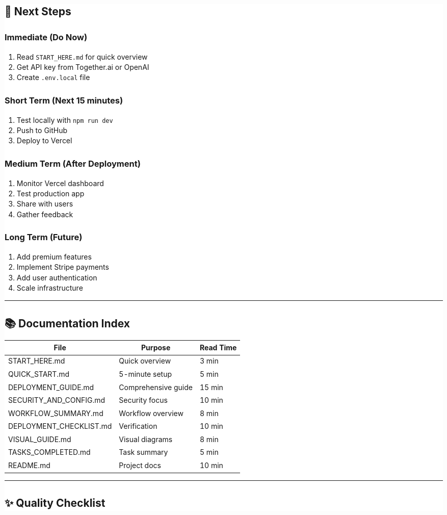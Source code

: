 
## 🎯 Next Steps

### Immediate (Do Now)
1. Read `START_HERE.md` for quick overview
2. Get API key from Together.ai or OpenAI
3. Create `.env.local` file

### Short Term (Next 15 minutes)
1. Test locally with `npm run dev`
2. Push to GitHub
3. Deploy to Vercel

### Medium Term (After Deployment)
1. Monitor Vercel dashboard
2. Test production app
3. Share with users
4. Gather feedback

### Long Term (Future)
1. Add premium features
2. Implement Stripe payments
3. Add user authentication
4. Scale infrastructure

---

## 📚 Documentation Index

| File | Purpose | Read Time |
|------|---------|-----------|
| START_HERE.md | Quick overview | 3 min |
| QUICK_START.md | 5-minute setup | 5 min |
| DEPLOYMENT_GUIDE.md | Comprehensive guide | 15 min |
| SECURITY_AND_CONFIG.md | Security focus | 10 min |
| WORKFLOW_SUMMARY.md | Workflow overview | 8 min |
| DEPLOYMENT_CHECKLIST.md | Verification | 10 min |
| VISUAL_GUIDE.md | Visual diagrams | 8 min |
| TASKS_COMPLETED.md | Task summary | 5 min |
| README.md | Project docs | 10 min |

---

## ✨ Quality Checklist
